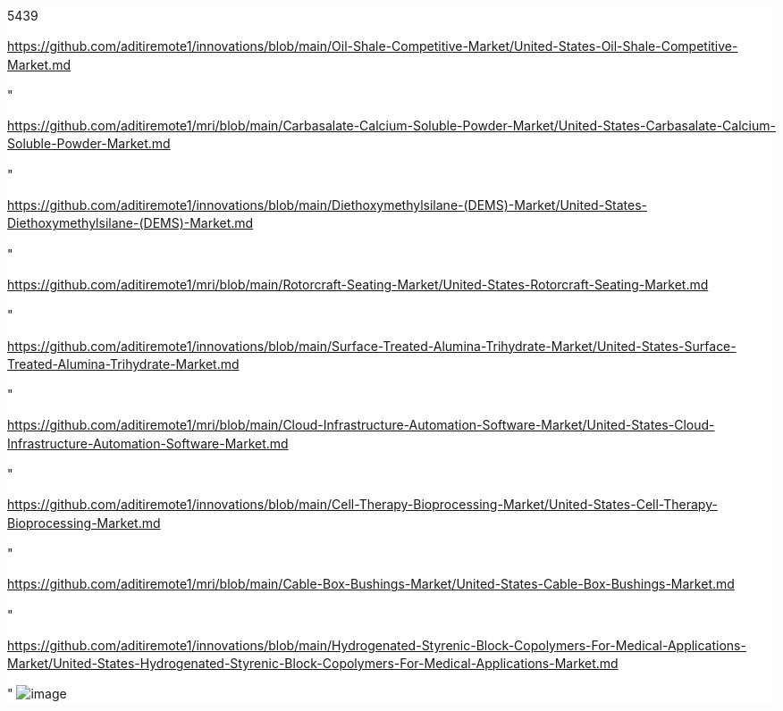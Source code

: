 5439</p><p><a href="https://github.com/aditiremote1/innovations/blob/main/Oil-Shale-Competitive-Market/United-States-Oil-Shale-Competitive-Market.md">https://github.com/aditiremote1/innovations/blob/main/Oil-Shale-Competitive-Market/United-States-Oil-Shale-Competitive-Market.md</a></p>"<p><a href="https://github.com/aditiremote1/mri/blob/main/Carbasalate-Calcium-Soluble-Powder-Market/United-States-Carbasalate-Calcium-Soluble-Powder-Market.md">https://github.com/aditiremote1/mri/blob/main/Carbasalate-Calcium-Soluble-Powder-Market/United-States-Carbasalate-Calcium-Soluble-Powder-Market.md</a></p>"<p><a href="https://github.com/aditiremote1/innovations/blob/main/Diethoxymethylsilane-(DEMS)-Market/United-States-Diethoxymethylsilane-(DEMS)-Market.md">https://github.com/aditiremote1/innovations/blob/main/Diethoxymethylsilane-(DEMS)-Market/United-States-Diethoxymethylsilane-(DEMS)-Market.md</a></p>"<p><a href="https://github.com/aditiremote1/mri/blob/main/Rotorcraft-Seating-Market/United-States-Rotorcraft-Seating-Market.md">https://github.com/aditiremote1/mri/blob/main/Rotorcraft-Seating-Market/United-States-Rotorcraft-Seating-Market.md</a></p>"<p><a href="https://github.com/aditiremote1/innovations/blob/main/Surface-Treated-Alumina-Trihydrate-Market/United-States-Surface-Treated-Alumina-Trihydrate-Market.md">https://github.com/aditiremote1/innovations/blob/main/Surface-Treated-Alumina-Trihydrate-Market/United-States-Surface-Treated-Alumina-Trihydrate-Market.md</a></p>"<p><a href="https://github.com/aditiremote1/mri/blob/main/Cloud-Infrastructure-Automation-Software-Market/United-States-Cloud-Infrastructure-Automation-Software-Market.md">https://github.com/aditiremote1/mri/blob/main/Cloud-Infrastructure-Automation-Software-Market/United-States-Cloud-Infrastructure-Automation-Software-Market.md</a></p>"<p><a href="https://github.com/aditiremote1/innovations/blob/main/Cell-Therapy-Bioprocessing-Market/United-States-Cell-Therapy-Bioprocessing-Market.md">https://github.com/aditiremote1/innovations/blob/main/Cell-Therapy-Bioprocessing-Market/United-States-Cell-Therapy-Bioprocessing-Market.md</a></p>"<p><a href="https://github.com/aditiremote1/mri/blob/main/Cable-Box-Bushings-Market/United-States-Cable-Box-Bushings-Market.md">https://github.com/aditiremote1/mri/blob/main/Cable-Box-Bushings-Market/United-States-Cable-Box-Bushings-Market.md</a></p>"<p><a href="https://github.com/aditiremote1/innovations/blob/main/Hydrogenated-Styrenic-Block-Copolymers-For-Medical-Applications-Market/United-States-Hydrogenated-Styrenic-Block-Copolymers-For-Medical-Applications-Market.md">https://github.com/aditiremote1/innovations/blob/main/Hydrogenated-Styrenic-Block-Copolymers-For-Medical-Applications-Market/United-States-Hydrogenated-Styrenic-Block-Copolymers-For-Medical-Applications-Market.md</a></p>"
![image](https://github.com/user-attachments/assets/f118c759-7310-45dc-82c8-7ef0f7ee5539)
